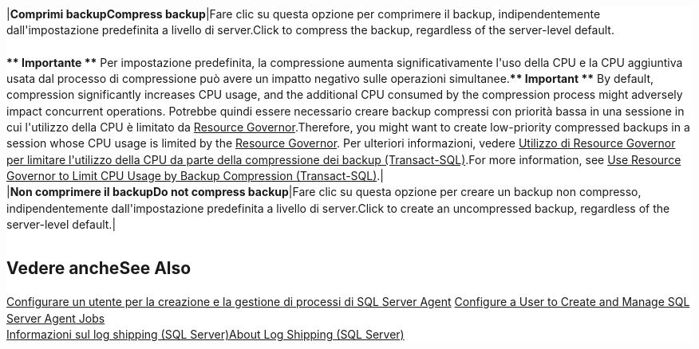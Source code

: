 |<span data-ttu-id="affae-142">**Comprimi backup**</span><span class="sxs-lookup"><span data-stu-id="affae-142">**Compress backup**</span></span>|<span data-ttu-id="affae-143">Fare clic su questa opzione per comprimere il backup, indipendentemente dall'impostazione predefinita a livello di server.</span><span class="sxs-lookup"><span data-stu-id="affae-143">Click to compress the backup, regardless of the server-level default.</span></span><br /><br /> <span data-ttu-id="affae-144">**\*\* Importante \*\*** Per impostazione predefinita, la compressione aumenta significativamente l'uso della CPU e la CPU aggiuntiva usata dal processo di compressione può avere un impatto negativo sulle operazioni simultanee.</span><span class="sxs-lookup"><span data-stu-id="affae-144">**\*\* Important \*\*** By default, compression significantly increases CPU usage, and the additional CPU consumed by the compression process might adversely impact concurrent operations.</span></span> <span data-ttu-id="affae-145">Potrebbe quindi essere necessario creare backup compressi con priorità bassa in una sessione in cui l'utilizzo della CPU è limitato da [Resource Governor](../resource-governor/resource-governor.md).</span><span class="sxs-lookup"><span data-stu-id="affae-145">Therefore, you might want to create low-priority compressed backups in a session whose CPU usage is limited by the [Resource Governor](../resource-governor/resource-governor.md).</span></span> <span data-ttu-id="affae-146">Per ulteriori informazioni, vedere [Utilizzo di Resource Governor per limitare l'utilizzo della CPU da parte della compressione dei backup &#40;Transact-SQL&#41;](../backup-restore/use-resource-governor-to-limit-cpu-usage-by-backup-compression-transact-sql.md).</span><span class="sxs-lookup"><span data-stu-id="affae-146">For more information, see [Use Resource Governor to Limit CPU Usage by Backup Compression &#40;Transact-SQL&#41;](../backup-restore/use-resource-governor-to-limit-cpu-usage-by-backup-compression-transact-sql.md).</span></span>|  
|<span data-ttu-id="affae-147">**Non comprimere il backup**</span><span class="sxs-lookup"><span data-stu-id="affae-147">**Do not compress backup**</span></span>|<span data-ttu-id="affae-148">Fare clic su questa opzione per creare un backup non compresso, indipendentemente dall'impostazione predefinita a livello di server.</span><span class="sxs-lookup"><span data-stu-id="affae-148">Click to create an uncompressed backup, regardless of the server-level default.</span></span>|  
  
## <a name="see-also"></a><span data-ttu-id="affae-149">Vedere anche</span><span class="sxs-lookup"><span data-stu-id="affae-149">See Also</span></span>  
 <span data-ttu-id="affae-150">[Configurare un utente per la creazione e la gestione di processi di SQL Server Agent](../../ssms/agent/configure-a-user-to-create-and-manage-sql-server-agent-jobs.md) </span><span class="sxs-lookup"><span data-stu-id="affae-150">[Configure a User to Create and Manage SQL Server Agent Jobs](../../ssms/agent/configure-a-user-to-create-and-manage-sql-server-agent-jobs.md) </span></span>  
 [<span data-ttu-id="affae-151">Informazioni sul log shipping &#40;SQL Server&#41;</span><span class="sxs-lookup"><span data-stu-id="affae-151">About Log Shipping &#40;SQL Server&#41;</span></span>](../../database-engine/log-shipping/about-log-shipping-sql-server.md)  
  
  
